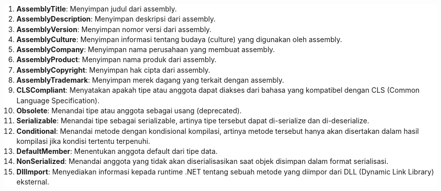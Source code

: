 1. **AssemblyTitle**: Menyimpan judul dari assembly.
2. **AssemblyDescription**: Menyimpan deskripsi dari assembly.
3. **AssemblyVersion**: Menyimpan nomor versi dari assembly.
4. **AssemblyCulture**: Menyimpan informasi tentang budaya (culture) yang digunakan oleh assembly.
5. **AssemblyCompany**: Menyimpan nama perusahaan yang membuat assembly.
6. **AssemblyProduct**: Menyimpan nama produk dari assembly.
7. **AssemblyCopyright**: Menyimpan hak cipta dari assembly.
8. **AssemblyTrademark**: Menyimpan merek dagang yang terkait dengan assembly.
9. **CLSCompliant**: Menyatakan apakah tipe atau anggota dapat diakses dari bahasa yang kompatibel dengan CLS (Common Language Specification).
10. **Obsolete**: Menandai tipe atau anggota sebagai usang (deprecated).
11. **Serializable**: Menandai tipe sebagai serializable, artinya tipe tersebut dapat di-serialize dan di-deserialize.
12. **Conditional**: Menandai metode dengan kondisional kompilasi, artinya metode tersebut hanya akan disertakan dalam hasil kompilasi jika kondisi tertentu terpenuhi.
13. **DefaultMember**: Menentukan anggota default dari tipe data.
14. **NonSerialized**: Menandai anggota yang tidak akan diserialisasikan saat objek disimpan dalam format serialisasi.
15. **DllImport**: Menyediakan informasi kepada runtime .NET tentang sebuah metode yang diimpor dari DLL (Dynamic Link Library) eksternal.
